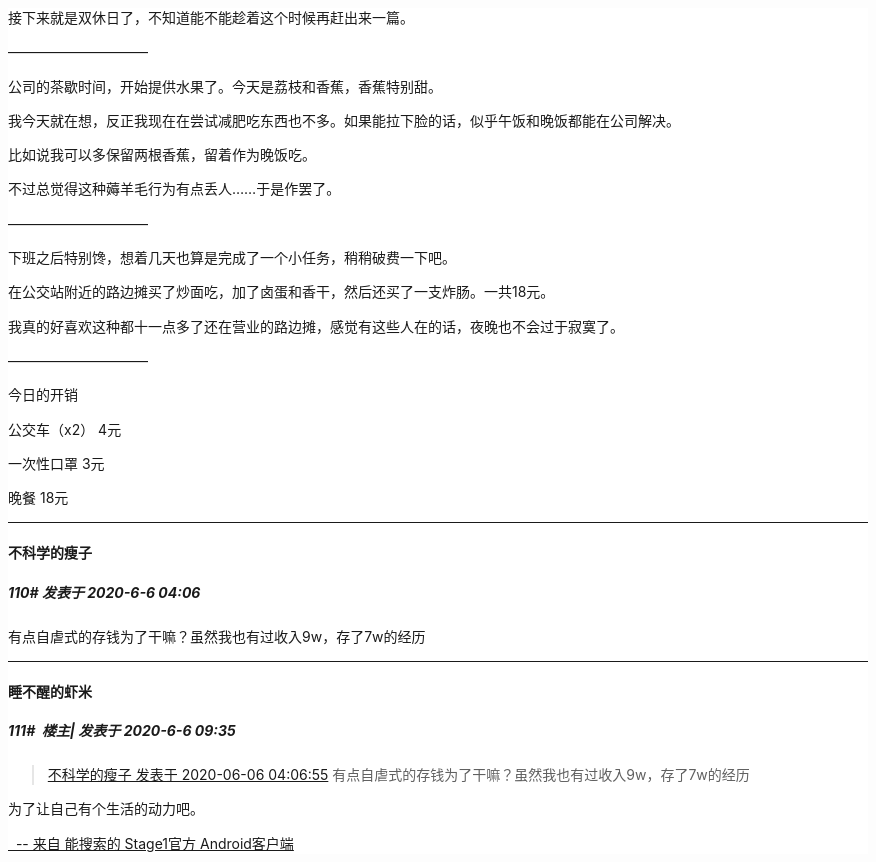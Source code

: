 接下来就是双休日了，不知道能不能趁着这个时候再赶出来一篇。


——————————

公司的茶歇时间，开始提供水果了。今天是荔枝和香蕉，香蕉特别甜。

我今天就在想，反正我现在在尝试减肥吃东西也不多。如果能拉下脸的话，似乎午饭和晚饭都能在公司解决。

比如说我可以多保留两根香蕉，留着作为晚饭吃。

不过总觉得这种薅羊毛行为有点丢人……于是作罢了。


——————————

下班之后特别馋，想着几天也算是完成了一个小任务，稍稍破费一下吧。

在公交站附近的路边摊买了炒面吃，加了卤蛋和香干，然后还买了一支炸肠。一共18元。

我真的好喜欢这种都十一点多了还在营业的路边摊，感觉有这些人在的话，夜晚也不会过于寂寞了。


——————————

今日的开销

公交车（x2） 4元

一次性口罩 3元

晚餐 18元







-----

####  不科学的瘦子  
##### 110#       发表于 2020-6-6 04:06




有点自虐式的存钱为了干嘛？虽然我也有过收入9w，存了7w的经历







-----

####  睡不醒的虾米  
##### 111#         楼主| 发表于 2020-6-6 09:35



<blockquote><a href="httphttps://bbs.saraba1st.com/2b/forum.php?mod=redirect&amp;goto=findpost&amp;pid=47694208&amp;ptid=1939012" target="_blank">不科学的瘦子 发表于 2020-06-06 04:06:55</a>
有点自虐式的存钱为了干嘛？虽然我也有过收入9w，存了7w的经历</blockquote>为了让自己有个生活的动力吧。

[  -- 来自 能搜索的 Stage1官方 Android客户端](https://www.coolapk.com/apk/140634)
